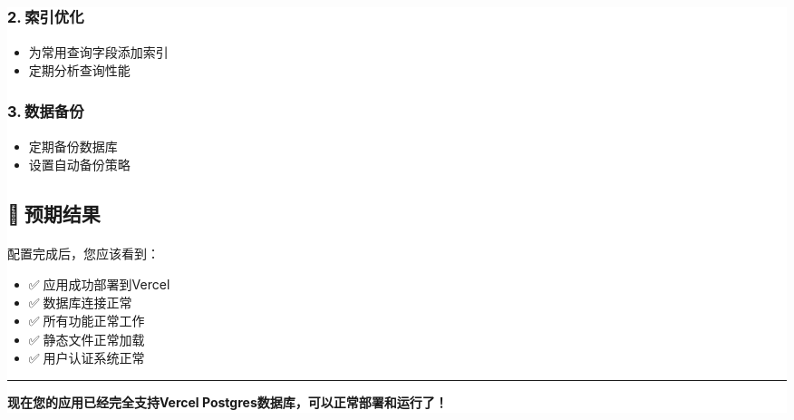 ### 2. 索引优化
- 为常用查询字段添加索引
- 定期分析查询性能

### 3. 数据备份
- 定期备份数据库
- 设置自动备份策略

## 🎯 预期结果

配置完成后，您应该看到：
- ✅ 应用成功部署到Vercel
- ✅ 数据库连接正常
- ✅ 所有功能正常工作
- ✅ 静态文件正常加载
- ✅ 用户认证系统正常

---

**现在您的应用已经完全支持Vercel Postgres数据库，可以正常部署和运行了！**
